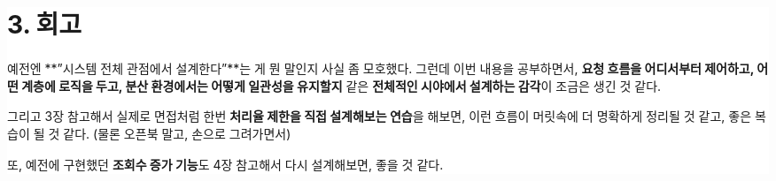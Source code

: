 
# 3. 회고

예전엔 **”시스템 전체 관점에서 설계한다”**는 게 뭔 말인지 사실 좀 모호했다. 그런데 이번 내용을 공부하면서, **요청 흐름을 어디서부터 제어하고, 어떤 계층에 로직을 두고, 분산 환경에서는 어떻게 일관성을 유지할지** 같은 **전체적인 시야에서 설계하는 감각**이 조금은 생긴 것 같다.

그리고 3장 참고해서 실제로 면접처럼 한번 **처리율 제한을 직접 설계해보는 연습**을 해보면, 이런 흐름이 머릿속에 더 명확하게 정리될 것 같고, 좋은 복습이 될 것 같다. (물론 오픈북 말고, 손으로 그려가면서)

또, 예전에 구현했던 **조회수 증가 기능**도 4장 참고해서 다시 설계해보면, 좋을 것 같다.